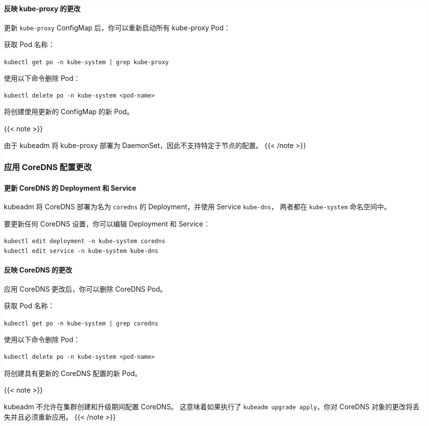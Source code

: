 
#### 反映 kube-proxy 的更改

更新 `kube-proxy` ConfigMap 后，你可以重新启动所有 kube-proxy Pod：

获取 Pod 名称：

```shell
kubectl get po -n kube-system | grep kube-proxy
```

使用以下命令删除 Pod：

```shell
kubectl delete po -n kube-system <pod-name>
```

将创建使用更新的 ConfigMap 的新 Pod。

{{< note >}}

由于 kubeadm 将 kube-proxy 部署为 DaemonSet，因此不支持特定于节点的配置。
{{< /note >}}


### 应用 CoreDNS 配置更改

#### 更新 CoreDNS 的 Deployment 和 Service

kubeadm 将 CoreDNS 部署为名为 `coredns` 的 Deployment，并使用 Service `kube-dns`，
两者都在 `kube-system` 命名空间中。

要更新任何 CoreDNS 设置，你可以编辑 Deployment 和 Service：


```shell
kubectl edit deployment -n kube-system coredns
kubectl edit service -n kube-system kube-dns
```


#### 反映 CoreDNS 的更改

应用 CoreDNS 更改后，你可以删除 CoreDNS Pod。

获取 Pod 名称：

```shell
kubectl get po -n kube-system | grep coredns
```

使用以下命令删除 Pod：

```shell
kubectl delete po -n kube-system <pod-name>
```


将创建具有更新的 CoreDNS 配置的新 Pod。

{{< note >}}

kubeadm 不允许在集群创建和升级期间配置 CoreDNS。
这意味着如果执行了 `kubeadm upgrade apply`，你对 
CoreDNS 对象的更改将丢失并且必须重新应用。
{{< /note >}}
